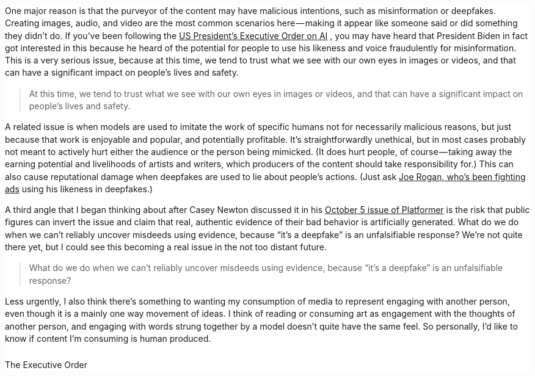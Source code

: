  One major reason is that the purveyor of the content may have malicious intentions, such as misinformation or deepfakes. Creating images, audio, and video are the most common scenarios here — making it appear like someone said or did something they didn’t do. If you’ve been following the
 [US President’s Executive Order on AI](https://www.whitehouse.gov/briefing-room/presidential-actions/2023/10/30/executive-order-on-the-safe-secure-and-trustworthy-development-and-use-of-artificial-intelligence/) 
 , you may have heard that President Biden in fact got interested in this because he heard of the potential for people to use his likeness and voice fraudulently for misinformation. This is a very serious issue, because at this time, we tend to trust what we see with our own eyes in images or videos, and that can have a significant impact on people’s lives and safety.




> 
>  At this time, we tend to trust what we see with our own eyes in images or videos, and that can have a significant impact on people’s lives and safety.
> 



 A related issue is when models are used to imitate the work of specific humans not for necessarily malicious reasons, but just because that work is enjoyable and popular, and potentially profitable. It’s straightforwardly unethical, but in most cases probably not meant to actively hurt either the audience or the person being mimicked. (It does hurt people, of course — taking away the earning potential and livelihoods of artists and writers, which producers of the content should take responsibility for.) This can also cause reputational damage when deepfakes are used to lie about people’s actions. (Just ask
 [Joe Rogan, who’s been fighting ads](https://mashable.com/article/joe-rogan-tiktok-deepfake-ad) 
 using his likeness in deepfakes.)




 A third angle that I began thinking about after Casey Newton discussed it in his
 [October 5 issue of Platformer](https://open.substack.com/pub/platformer/p/how-authoritarian-governments-are?r=7xzvu&utm_medium=ios&utm_campaign=post) 
 is the risk that public figures can invert the issue and claim that real, authentic evidence of their bad behavior is artificially generated. What do we do when we can’t reliably uncover misdeeds using evidence, because “it’s a deepfake” is an unfalsifiable response? We’re not quite there yet, but I could see this becoming a real issue in the not too distant future.




> 
>  What do we do when we can’t reliably uncover misdeeds using evidence, because “it’s a deepfake” is an unfalsifiable response?
> 



 Less urgently, I also think there’s something to wanting my consumption of media to represent engaging with another person, even though it is a mainly one way movement of ideas. I think of reading or consuming art as engagement with the thoughts of another person, and engaging with words strung together by a model doesn’t quite have the same feel. So personally, I’d like to know if content I’m consuming is human produced.



### 
 The Executive Order
